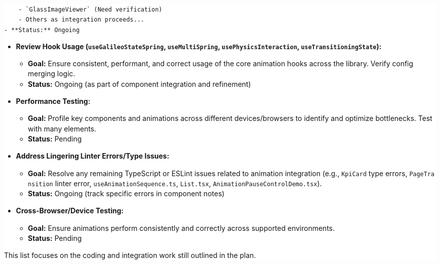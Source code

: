         - `GlassImageViewer` (Need verification)
        - Others as integration proceeds...
    - **Status:** Ongoing

- **Review Hook Usage (`useGalileoStateSpring`, `useMultiSpring`, `usePhysicsInteraction`, `useTransitioningState`):**
    - **Goal:** Ensure consistent, performant, and correct usage of the core animation hooks across the library. Verify config merging logic.
    - **Status:** Ongoing (as part of component integration and refinement)

- **Performance Testing:**
    - **Goal:** Profile key components and animations across different devices/browsers to identify and optimize bottlenecks. Test with many elements.
    - **Status:** Pending

- **Address Lingering Linter Errors/Type Issues:**
    - **Goal:** Resolve any remaining TypeScript or ESLint issues related to animation integration (e.g., `KpiCard` type errors, `PageTransition` linter error, `useAnimationSequence.ts`, `List.tsx`, `AnimationPauseControlDemo.tsx`).
    - **Status:** Ongoing (track specific errors in component notes)

- **Cross-Browser/Device Testing:**
    - **Goal:** Ensure animations perform consistently and correctly across supported environments.
    - **Status:** Pending

This list focuses on the coding and integration work still outlined in the plan.

